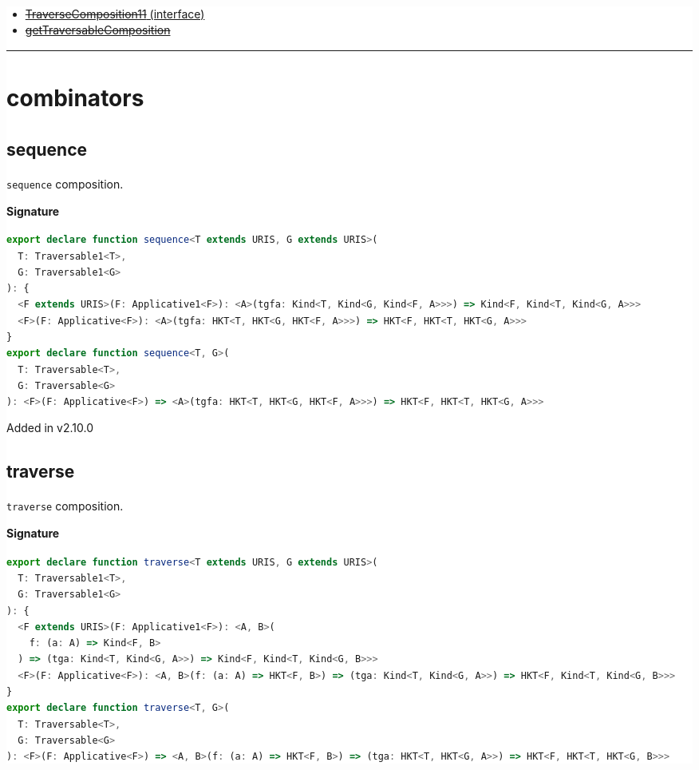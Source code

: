  - [~~TraverseComposition11~~ (interface)](#traversecomposition11-interface)
  - [~~getTraversableComposition~~](#gettraversablecomposition)

---

# combinators

## sequence

`sequence` composition.

**Signature**

```ts
export declare function sequence<T extends URIS, G extends URIS>(
  T: Traversable1<T>,
  G: Traversable1<G>
): {
  <F extends URIS>(F: Applicative1<F>): <A>(tgfa: Kind<T, Kind<G, Kind<F, A>>>) => Kind<F, Kind<T, Kind<G, A>>>
  <F>(F: Applicative<F>): <A>(tgfa: HKT<T, HKT<G, HKT<F, A>>>) => HKT<F, HKT<T, HKT<G, A>>>
}
export declare function sequence<T, G>(
  T: Traversable<T>,
  G: Traversable<G>
): <F>(F: Applicative<F>) => <A>(tgfa: HKT<T, HKT<G, HKT<F, A>>>) => HKT<F, HKT<T, HKT<G, A>>>
```

Added in v2.10.0

## traverse

`traverse` composition.

**Signature**

```ts
export declare function traverse<T extends URIS, G extends URIS>(
  T: Traversable1<T>,
  G: Traversable1<G>
): {
  <F extends URIS>(F: Applicative1<F>): <A, B>(
    f: (a: A) => Kind<F, B>
  ) => (tga: Kind<T, Kind<G, A>>) => Kind<F, Kind<T, Kind<G, B>>>
  <F>(F: Applicative<F>): <A, B>(f: (a: A) => HKT<F, B>) => (tga: Kind<T, Kind<G, A>>) => HKT<F, Kind<T, Kind<G, B>>>
}
export declare function traverse<T, G>(
  T: Traversable<T>,
  G: Traversable<G>
): <F>(F: Applicative<F>) => <A, B>(f: (a: A) => HKT<F, B>) => (tga: HKT<T, HKT<G, A>>) => HKT<F, HKT<T, HKT<G, B>>>
```
